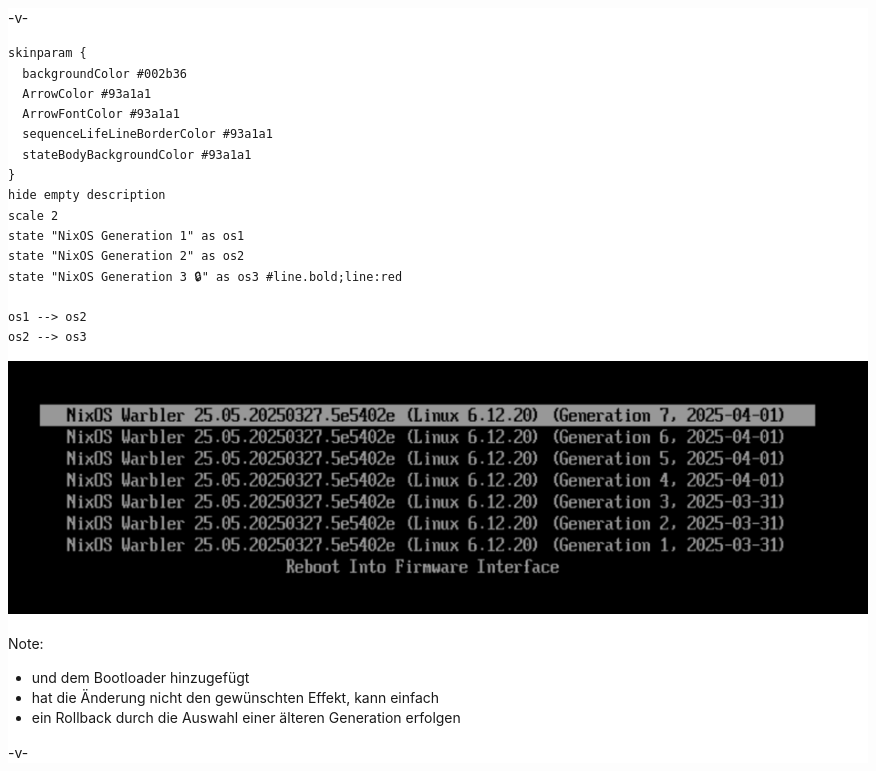 -v-

<div class="multicolumn">

<div>

```language-plantuml
skinparam {
  backgroundColor #002b36
  ArrowColor #93a1a1
  ArrowFontColor #93a1a1
  sequenceLifeLineBorderColor #93a1a1
  stateBodyBackgroundColor #93a1a1
}
hide empty description
scale 2
state "NixOS Generation 1" as os1
state "NixOS Generation 2" as os2
state "NixOS Generation 3 🔒" as os3 #line.bold;line:red

os1 --> os2
os2 --> os3
```

</div>

<div>

<img src="./img/1/gen7.png" />

</div>

</div>

Note: 

* und dem Bootloader hinzugefügt
* hat die Änderung nicht den gewünschten Effekt, kann einfach
* ein Rollback durch die Auswahl einer älteren Generation erfolgen

-v-

<div class="multicolumn">
